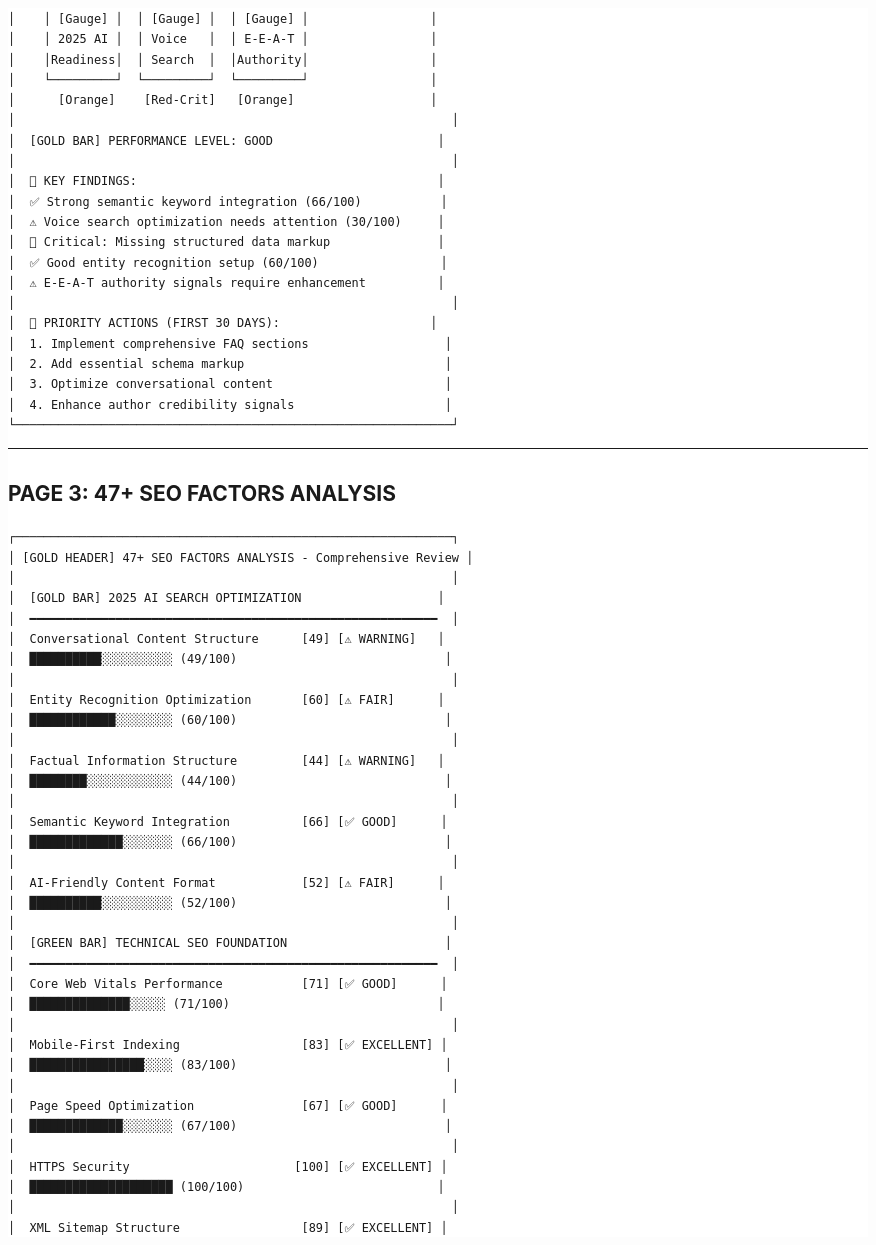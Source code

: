 ```
│    │ [Gauge] │  │ [Gauge] │  │ [Gauge] │                 │
│    │ 2025 AI │  │ Voice   │  │ E-E-A-T │                 │
│    │Readiness│  │ Search  │  │Authority│                 │
│    └─────────┘  └─────────┘  └─────────┘                 │
│      [Orange]    [Red-Crit]   [Orange]                   │
│                                                             │
│  [GOLD BAR] PERFORMANCE LEVEL: GOOD                       │
│                                                             │
│  🎯 KEY FINDINGS:                                          │
│  ✅ Strong semantic keyword integration (66/100)           │
│  ⚠️ Voice search optimization needs attention (30/100)     │
│  🚨 Critical: Missing structured data markup               │
│  ✅ Good entity recognition setup (60/100)                 │
│  ⚠️ E-E-A-T authority signals require enhancement          │
│                                                             │
│  🎯 PRIORITY ACTIONS (FIRST 30 DAYS):                     │
│  1. Implement comprehensive FAQ sections                   │
│  2. Add essential schema markup                            │
│  3. Optimize conversational content                        │
│  4. Enhance author credibility signals                     │
└─────────────────────────────────────────────────────────────┘
```

---

## **PAGE 3: 47+ SEO FACTORS ANALYSIS**

```
┌─────────────────────────────────────────────────────────────┐
│ [GOLD HEADER] 47+ SEO FACTORS ANALYSIS - Comprehensive Review │
│                                                             │
│  [GOLD BAR] 2025 AI SEARCH OPTIMIZATION                   │
│  ━━━━━━━━━━━━━━━━━━━━━━━━━━━━━━━━━━━━━━━━━━━━━━━━━━━━━━━━━  │
│  Conversational Content Structure      [49] [⚠️ WARNING]   │
│  ██████████░░░░░░░░░░ (49/100)                             │
│                                                             │
│  Entity Recognition Optimization       [60] [⚠️ FAIR]      │
│  ████████████░░░░░░░░ (60/100)                             │
│                                                             │
│  Factual Information Structure         [44] [⚠️ WARNING]   │
│  ████████░░░░░░░░░░░░ (44/100)                             │
│                                                             │
│  Semantic Keyword Integration          [66] [✅ GOOD]      │
│  █████████████░░░░░░░ (66/100)                             │
│                                                             │
│  AI-Friendly Content Format            [52] [⚠️ FAIR]      │
│  ██████████░░░░░░░░░░ (52/100)                             │
│                                                             │
│  [GREEN BAR] TECHNICAL SEO FOUNDATION                      │
│  ━━━━━━━━━━━━━━━━━━━━━━━━━━━━━━━━━━━━━━━━━━━━━━━━━━━━━━━━━  │
│  Core Web Vitals Performance           [71] [✅ GOOD]      │
│  ██████████████░░░░░ (71/100)                             │
│                                                             │
│  Mobile-First Indexing                 [83] [✅ EXCELLENT] │
│  ████████████████░░░░ (83/100)                             │
│                                                             │
│  Page Speed Optimization               [67] [✅ GOOD]      │
│  █████████████░░░░░░░ (67/100)                             │
│                                                             │
│  HTTPS Security                       [100] [✅ EXCELLENT] │
│  ████████████████████ (100/100)                           │
│                                                             │
│  XML Sitemap Structure                 [89] [✅ EXCELLENT] │
```